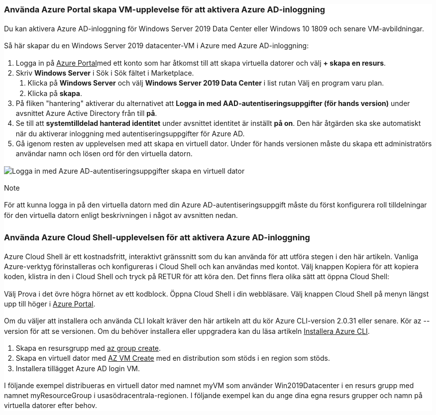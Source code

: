 ### <a name="using-azure-portal-create-vm-experience-to-enable-azure-ad-login"></a>Använda Azure Portal skapa VM-upplevelse för att aktivera Azure AD-inloggning

Du kan aktivera Azure AD-inloggning för Windows Server 2019 Data Center eller Windows 10 1809 och senare VM-avbildningar. 

Så här skapar du en Windows Server 2019 datacenter-VM i Azure med Azure AD-inloggning: 

1. Logga in på [Azure Portal](https://portal.azure.com)med ett konto som har åtkomst till att skapa virtuella datorer och välj **+ skapa en resurs**.
1. Skriv **Windows Server** i Sök i Sök fältet i Marketplace.
   1. Klicka på **Windows Server** och välj **Windows Server 2019 Data Center** i list rutan Välj en program varu plan.
   1. Klicka på **skapa**.
1. På fliken "hantering" aktiverar du alternativet att **Logga in med AAD-autentiseringsuppgifter (för hands version)** under avsnittet Azure Active Directory från till **på**.
1. Se till att **systemtilldelad hanterad identitet** under avsnittet identitet är inställt **på on**. Den här åtgärden ska ske automatiskt när du aktiverar inloggning med autentiseringsuppgifter för Azure AD.
1. Gå igenom resten av upplevelsen med att skapa en virtuell dator. Under för hands versionen måste du skapa ett administratörs användar namn och lösen ord för den virtuella datorn.

![Logga in med Azure AD-autentiseringsuppgifter skapa en virtuell dator](./media/howto-vm-sign-in-azure-ad-windows/azure-portal-login-with-azure-ad.png)

> [!NOTE]
> För att kunna logga in på den virtuella datorn med din Azure AD-autentiseringsuppgift måste du först konfigurera roll tilldelningar för den virtuella datorn enligt beskrivningen i något av avsnitten nedan.

### <a name="using-the-azure-cloud-shell-experience-to-enable-azure-ad-login"></a>Använda Azure Cloud Shell-upplevelsen för att aktivera Azure AD-inloggning

Azure Cloud Shell är ett kostnadsfritt, interaktivt gränssnitt som du kan använda för att utföra stegen i den här artikeln. Vanliga Azure-verktyg förinstalleras och konfigureras i Cloud Shell och kan användas med kontot. Välj knappen Kopiera för att kopiera koden, klistra in den i Cloud Shell och tryck på RETUR för att köra den. Det finns flera olika sätt att öppna Cloud Shell:

Välj Prova i det övre högra hörnet av ett kodblock.
Öppna Cloud Shell i din webbläsare.
Välj knappen Cloud Shell på menyn längst upp till höger i [Azure Portal](https://portal.azure.com).

Om du väljer att installera och använda CLI lokalt kräver den här artikeln att du kör Azure CLI-version 2.0.31 eller senare. Kör az --version för att se versionen. Om du behöver installera eller uppgradera kan du läsa artikeln [Installera Azure CLI](/cli/azure/install-azure-cli).

1. Skapa en resursgrupp med [az group create](/cli/azure/group#az-group-create). 
1. Skapa en virtuell dator med [AZ VM Create](/cli/azure/vm#az-vm-create) med en distribution som stöds i en region som stöds. 
1. Installera tillägget Azure AD login VM. 

I följande exempel distribueras en virtuell dator med namnet myVM som använder Win2019Datacenter i en resurs grupp med namnet myResourceGroup i usasödracentrala-regionen. I följande exempel kan du ange dina egna resurs grupper och namn på virtuella datorer efter behov.

